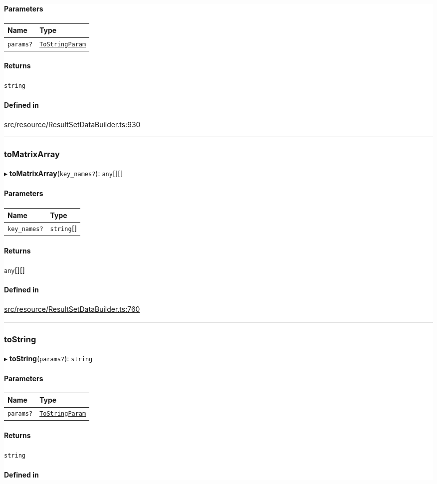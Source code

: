 #### Parameters

| Name | Type |
| :------ | :------ |
| `params?` | [`ToStringParam`](../modules.md#tostringparam) |

#### Returns

`string`

#### Defined in

[src/resource/ResultSetDataBuilder.ts:930](https://github.com/l-v-yonsama/db-drivers/blob/4df4db1/src/resource/ResultSetDataBuilder.ts#L930)

___

### toMatrixArray

▸ **toMatrixArray**(`key_names?`): `any`[][]

#### Parameters

| Name | Type |
| :------ | :------ |
| `key_names?` | `string`[] |

#### Returns

`any`[][]

#### Defined in

[src/resource/ResultSetDataBuilder.ts:760](https://github.com/l-v-yonsama/db-drivers/blob/4df4db1/src/resource/ResultSetDataBuilder.ts#L760)

___

### toString

▸ **toString**(`params?`): `string`

#### Parameters

| Name | Type |
| :------ | :------ |
| `params?` | [`ToStringParam`](../modules.md#tostringparam) |

#### Returns

`string`

#### Defined in
